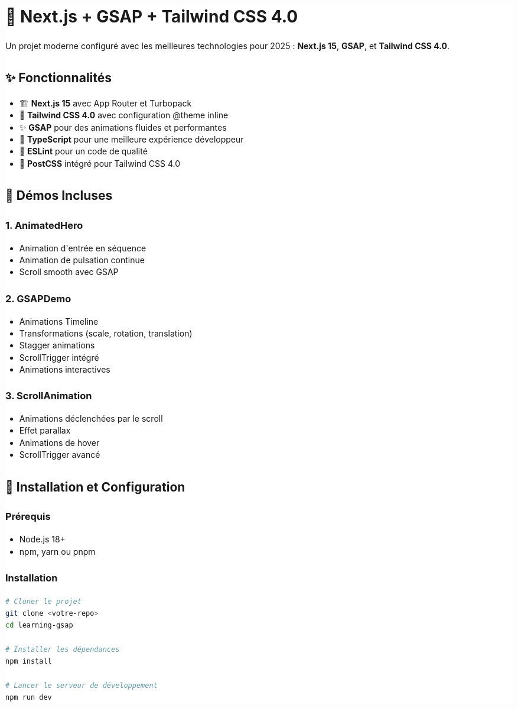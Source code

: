 # 🚀 Next.js + GSAP + Tailwind CSS 4.0

Un projet moderne configuré avec les meilleures technologies pour 2025 : **Next.js 15**, **GSAP**, et **Tailwind CSS 4.0**.

## ✨ Fonctionnalités

- 🏗️ **Next.js 15** avec App Router et Turbopack
- 🎨 **Tailwind CSS 4.0** avec configuration @theme inline
- ✨ **GSAP** pour des animations fluides et performantes
- 📝 **TypeScript** pour une meilleure expérience développeur
- 🎯 **ESLint** pour un code de qualité
- 🔧 **PostCSS** intégré pour Tailwind CSS 4.0

## 🎯 Démos Incluses

### 1. AnimatedHero
- Animation d'entrée en séquence
- Animation de pulsation continue
- Scroll smooth avec GSAP

### 2. GSAPDemo
- Animations Timeline
- Transformations (scale, rotation, translation)
- Stagger animations
- ScrollTrigger intégré
- Animations interactives

### 3. ScrollAnimation
- Animations déclenchées par le scroll
- Effet parallax
- Animations de hover
- ScrollTrigger avancé

## 🚀 Installation et Configuration

### Prérequis
- Node.js 18+ 
- npm, yarn ou pnpm

### Installation

```bash
# Cloner le projet
git clone <votre-repo>
cd learning-gsap

# Installer les dépendances
npm install

# Lancer le serveur de développement
npm run dev
```
